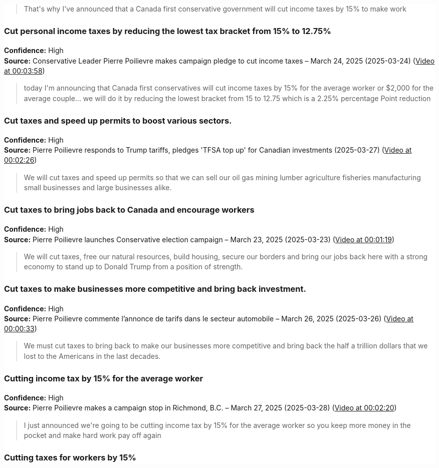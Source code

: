 > That's why I've announced that a Canada first conservative government will cut income taxes by 15% to make work

### Cut personal income taxes by reducing the lowest tax bracket from 15% to 12.75%

**Confidence:** High  
**Source:** Conservative Leader Pierre Poilievre makes campaign pledge to cut income taxes  – March 24, 2025 (2025-03-24) ([Video at 00:03:58](https://www.youtube.com/watch?v=KdUQKeh27Q4&t=238s))  

> today I'm announcing that Canada first conservatives will cut income taxes by 15% for the average worker or $2,000 for the average couple... we will do it by reducing the lowest bracket from 15 to 12.75 which is a 2.25% percentage Point reduction

### Cut taxes and speed up permits to boost various sectors.

**Confidence:** High  
**Source:** Pierre Poilievre responds to Trump tariffs, pledges 'TFSA top up' for Canadian investments (2025-03-27) ([Video at 00:02:26](https://www.youtube.com/watch?v=owQcPYAu4v8&t=146s))  

> We will cut taxes and speed up permits so that we can sell our oil gas mining lumber agriculture fisheries manufacturing small businesses and large businesses alike.

### Cut taxes to bring jobs back to Canada and encourage workers

**Confidence:** High  
**Source:** Pierre Poilievre launches Conservative election campaign – March 23, 2025 (2025-03-23) ([Video at 00:01:19](https://www.youtube.com/watch?v=T6fgqrF7c7g&t=79s))  

> We will cut taxes, free our natural resources, build housing, secure our borders and bring our jobs back here with a strong economy to stand up to Donald Trump from a position of strength.

### Cut taxes to make businesses more competitive and bring back investment.

**Confidence:** High  
**Source:** Pierre Poilievre commente l’annonce de tarifs dans le secteur automobile – March 26, 2025 (2025-03-26) ([Video at 00:00:33](https://www.youtube.com/watch?v=0TARO3T4dXs&t=33s))  

> We must cut taxes to bring back to make our businesses more competitive and bring back the half a trillion dollars that we lost to the Americans in the last decades.

### Cutting income tax by 15% for the average worker

**Confidence:** High  
**Source:** Pierre Poilievre makes a campaign stop in Richmond, B.C. – March 27, 2025 (2025-03-28) ([Video at 00:02:20](https://www.youtube.com/watch?v=d4STA-m4qVU&t=140s))  

> I just announced we're going to be cutting income tax by 15% for the average worker so you keep more money in the pocket and make hard work pay off again

### Cutting taxes for workers by 15%
